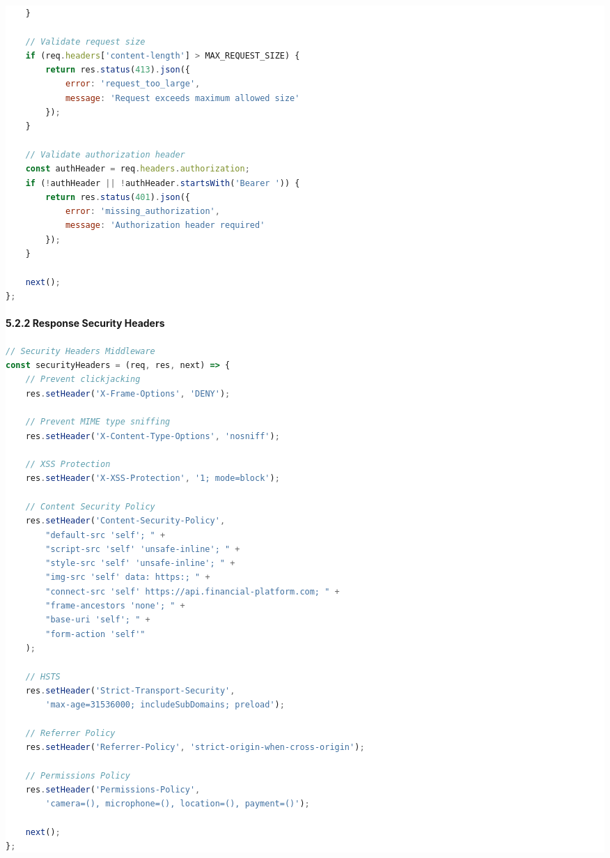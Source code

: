 ```javascript
    }
    
    // Validate request size
    if (req.headers['content-length'] > MAX_REQUEST_SIZE) {
        return res.status(413).json({
            error: 'request_too_large',
            message: 'Request exceeds maximum allowed size'
        });
    }
    
    // Validate authorization header
    const authHeader = req.headers.authorization;
    if (!authHeader || !authHeader.startsWith('Bearer ')) {
        return res.status(401).json({
            error: 'missing_authorization',
            message: 'Authorization header required'
        });
    }
    
    next();
};
```

#### 5.2.2 Response Security Headers

```javascript
// Security Headers Middleware
const securityHeaders = (req, res, next) => {
    // Prevent clickjacking
    res.setHeader('X-Frame-Options', 'DENY');
    
    // Prevent MIME type sniffing
    res.setHeader('X-Content-Type-Options', 'nosniff');
    
    // XSS Protection
    res.setHeader('X-XSS-Protection', '1; mode=block');
    
    // Content Security Policy
    res.setHeader('Content-Security-Policy', 
        "default-src 'self'; " +
        "script-src 'self' 'unsafe-inline'; " +
        "style-src 'self' 'unsafe-inline'; " +
        "img-src 'self' data: https:; " +
        "connect-src 'self' https://api.financial-platform.com; " +
        "frame-ancestors 'none'; " +
        "base-uri 'self'; " +
        "form-action 'self'"
    );
    
    // HSTS
    res.setHeader('Strict-Transport-Security', 
        'max-age=31536000; includeSubDomains; preload');
    
    // Referrer Policy
    res.setHeader('Referrer-Policy', 'strict-origin-when-cross-origin');
    
    // Permissions Policy
    res.setHeader('Permissions-Policy', 
        'camera=(), microphone=(), location=(), payment=()');
    
    next();
};
```
